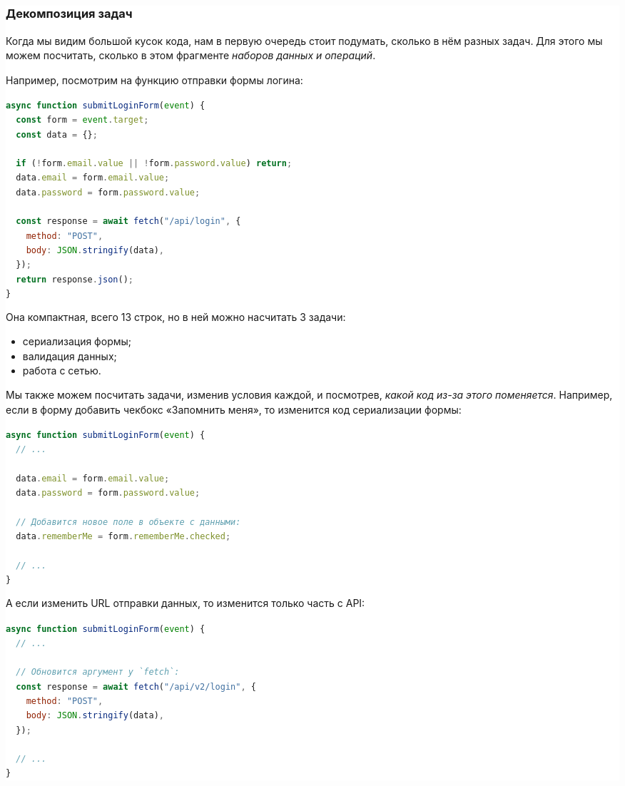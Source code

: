 ### Декомпозиция задач

Когда мы видим большой кусок кода, нам в первую очередь стоит подумать, сколько в нём разных задач. Для этого мы можем посчитать, сколько в этом фрагменте _наборов данных и операций_.

Например, посмотрим на функцию отправки формы логина:

```js
async function submitLoginForm(event) {
  const form = event.target;
  const data = {};

  if (!form.email.value || !form.password.value) return;
  data.email = form.email.value;
  data.password = form.password.value;

  const response = await fetch("/api/login", {
    method: "POST",
    body: JSON.stringify(data),
  });
  return response.json();
}
```

Она компактная, всего 13 строк, но в ней можно насчитать 3 задачи:

- сериализация формы;
- валидация данных;
- работа с сетью.

Мы также можем посчитать задачи, изменив условия каждой, и посмотрев, _какой код из-за этого поменяется_. Например, если в форму добавить чекбокс «Запомнить меня», то изменится код сериализации формы:

```js
async function submitLoginForm(event) {
  // ...

  data.email = form.email.value;
  data.password = form.password.value;

  // Добавится новое поле в объекте с данными:
  data.rememberMe = form.rememberMe.checked;

  // ...
}
```

А если изменить URL отправки данных, то изменится только часть с API:

```js
async function submitLoginForm(event) {
  // ...

  // Обновится аргумент у `fetch`:
  const response = await fetch("/api/v2/login", {
    method: "POST",
    body: JSON.stringify(data),
  });

  // ...
}
```
